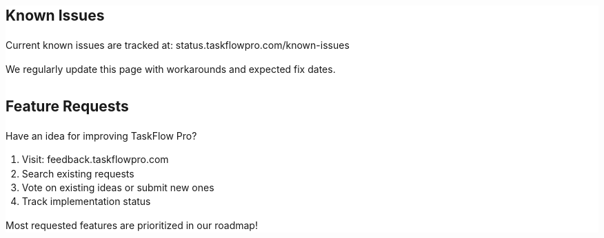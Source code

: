 ## Known Issues

Current known issues are tracked at: status.taskflowpro.com/known-issues

We regularly update this page with workarounds and expected fix dates.

## Feature Requests

Have an idea for improving TaskFlow Pro?

1. Visit: feedback.taskflowpro.com
2. Search existing requests
3. Vote on existing ideas or submit new ones
4. Track implementation status

Most requested features are prioritized in our roadmap!

